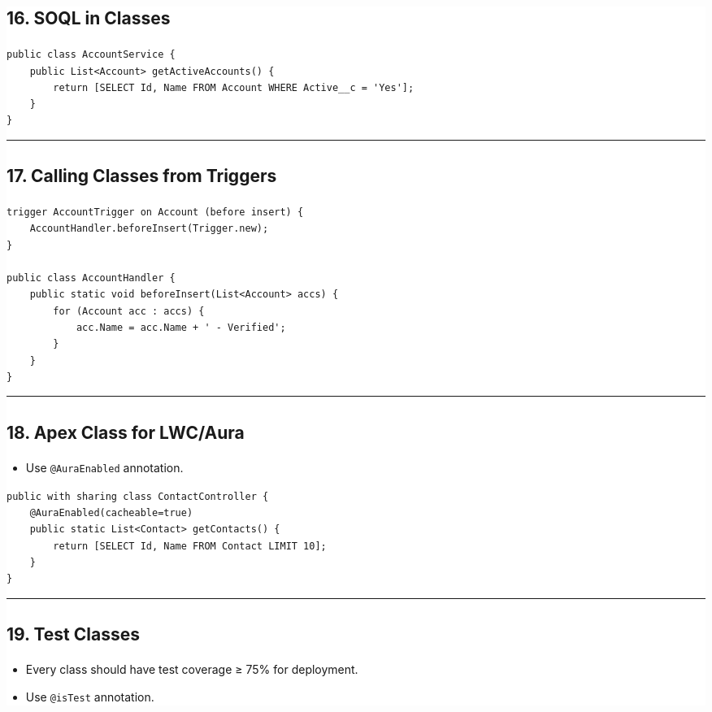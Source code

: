 
## 16. **SOQL in Classes**

```apex
public class AccountService {
    public List<Account> getActiveAccounts() {
        return [SELECT Id, Name FROM Account WHERE Active__c = 'Yes'];
    }
}
```

---

## 17. **Calling Classes from Triggers**

```apex
trigger AccountTrigger on Account (before insert) {
    AccountHandler.beforeInsert(Trigger.new);
}

public class AccountHandler {
    public static void beforeInsert(List<Account> accs) {
        for (Account acc : accs) {
            acc.Name = acc.Name + ' - Verified';
        }
    }
}
```

---

## 18. **Apex Class for LWC/Aura**

- Use `@AuraEnabled` annotation.
    

```apex
public with sharing class ContactController {
    @AuraEnabled(cacheable=true)
    public static List<Contact> getContacts() {
        return [SELECT Id, Name FROM Contact LIMIT 10];
    }
}
```

---

## 19. **Test Classes**

- Every class should have test coverage ≥ 75% for deployment.
    
- Use `@isTest` annotation.
    
